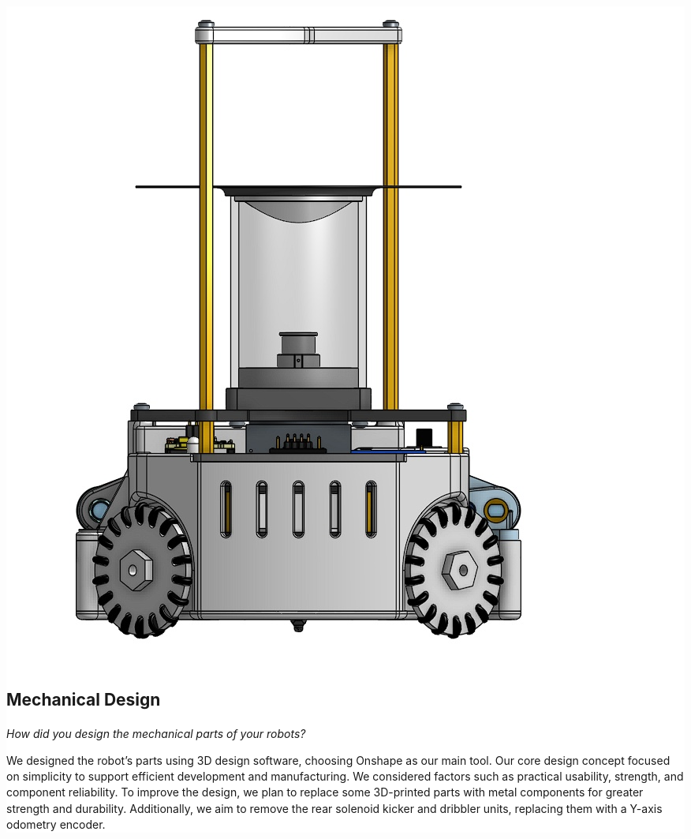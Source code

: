 ![](images/1ELhFzpLKsY3LTyDv3dQTQL01AM6McMhu.jpg)

## Mechanical Design

*How did you design the mechanical parts of your robots?*

We designed the robot’s parts using 3D design software, choosing Onshape as our main tool. Our core design concept focused on simplicity to support efficient development and manufacturing. We considered factors such as practical usability, strength, and component reliability. To improve the design, we plan to replace some 3D-printed parts with metal components for greater strength and durability. Additionally, we aim to remove the rear solenoid kicker and dribbler units, replacing them with a Y-axis odometry encoder.
